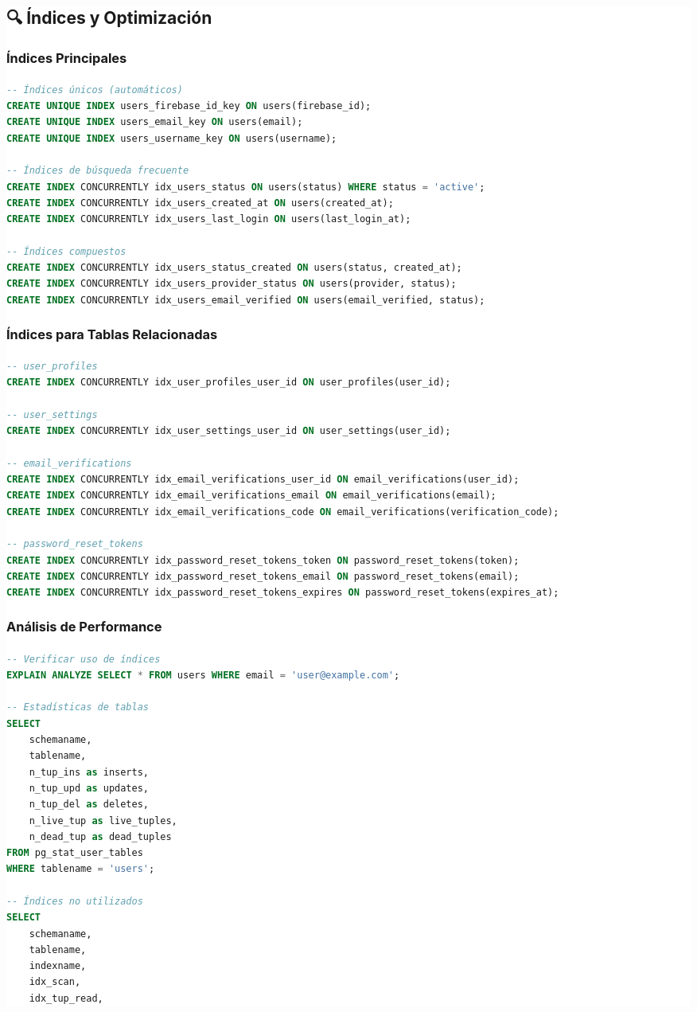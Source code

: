## 🔍 Índices y Optimización

### Índices Principales
```sql
-- Índices únicos (automáticos)
CREATE UNIQUE INDEX users_firebase_id_key ON users(firebase_id);
CREATE UNIQUE INDEX users_email_key ON users(email);
CREATE UNIQUE INDEX users_username_key ON users(username);

-- Índices de búsqueda frecuente
CREATE INDEX CONCURRENTLY idx_users_status ON users(status) WHERE status = 'active';
CREATE INDEX CONCURRENTLY idx_users_created_at ON users(created_at);
CREATE INDEX CONCURRENTLY idx_users_last_login ON users(last_login_at);

-- Índices compuestos
CREATE INDEX CONCURRENTLY idx_users_status_created ON users(status, created_at);
CREATE INDEX CONCURRENTLY idx_users_provider_status ON users(provider, status);
CREATE INDEX CONCURRENTLY idx_users_email_verified ON users(email_verified, status);
```

### Índices para Tablas Relacionadas
```sql
-- user_profiles
CREATE INDEX CONCURRENTLY idx_user_profiles_user_id ON user_profiles(user_id);

-- user_settings  
CREATE INDEX CONCURRENTLY idx_user_settings_user_id ON user_settings(user_id);

-- email_verifications
CREATE INDEX CONCURRENTLY idx_email_verifications_user_id ON email_verifications(user_id);
CREATE INDEX CONCURRENTLY idx_email_verifications_email ON email_verifications(email);
CREATE INDEX CONCURRENTLY idx_email_verifications_code ON email_verifications(verification_code);

-- password_reset_tokens
CREATE INDEX CONCURRENTLY idx_password_reset_tokens_token ON password_reset_tokens(token);
CREATE INDEX CONCURRENTLY idx_password_reset_tokens_email ON password_reset_tokens(email);
CREATE INDEX CONCURRENTLY idx_password_reset_tokens_expires ON password_reset_tokens(expires_at);
```

### Análisis de Performance
```sql
-- Verificar uso de índices
EXPLAIN ANALYZE SELECT * FROM users WHERE email = 'user@example.com';

-- Estadísticas de tablas
SELECT 
    schemaname,
    tablename,
    n_tup_ins as inserts,
    n_tup_upd as updates,
    n_tup_del as deletes,
    n_live_tup as live_tuples,
    n_dead_tup as dead_tuples
FROM pg_stat_user_tables 
WHERE tablename = 'users';

-- Índices no utilizados
SELECT 
    schemaname,
    tablename,
    indexname,
    idx_scan,
    idx_tup_read,
```